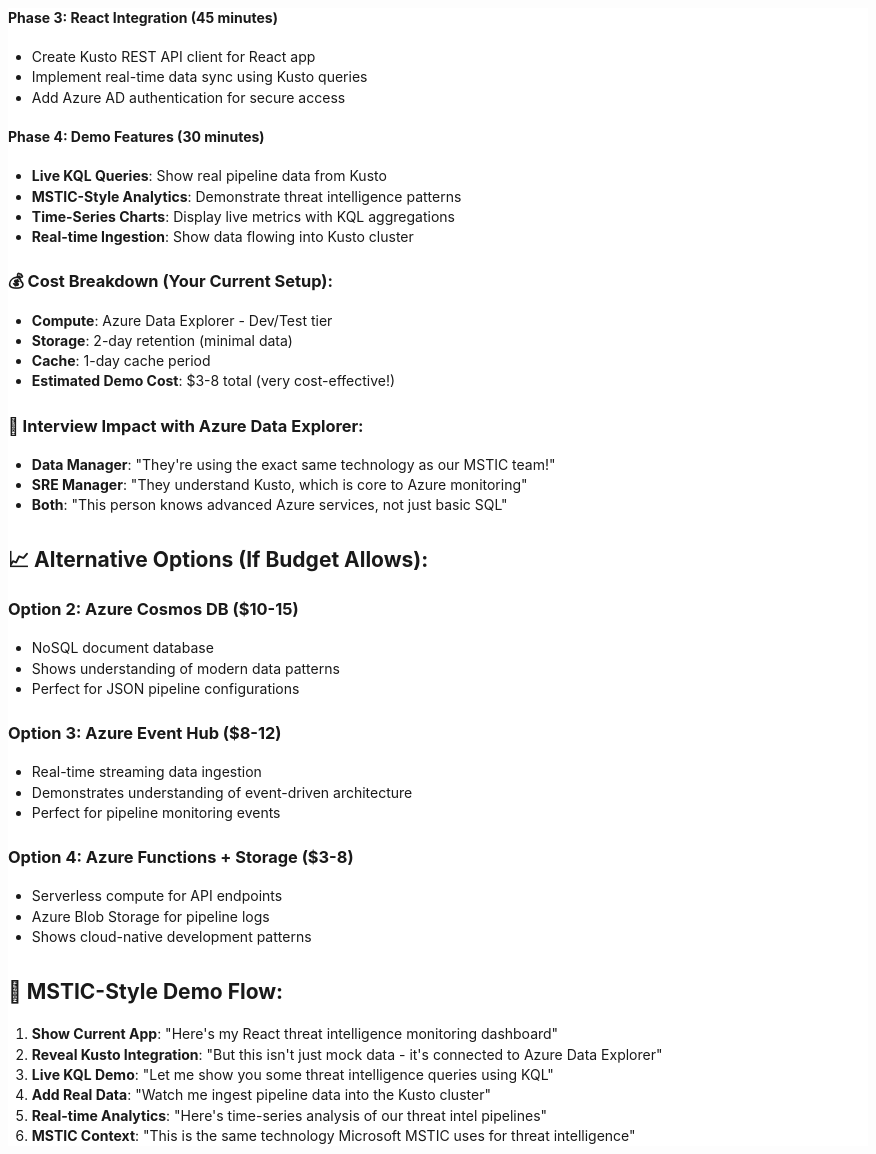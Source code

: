 #### **Phase 3: React Integration (45 minutes)**
- Create Kusto REST API client for React app
- Implement real-time data sync using Kusto queries
- Add Azure AD authentication for secure access

#### **Phase 4: Demo Features (30 minutes)**
- **Live KQL Queries**: Show real pipeline data from Kusto
- **MSTIC-Style Analytics**: Demonstrate threat intelligence patterns
- **Time-Series Charts**: Display live metrics with KQL aggregations
- **Real-time Ingestion**: Show data flowing into Kusto cluster

### **💰 Cost Breakdown (Your Current Setup):**
- **Compute**: Azure Data Explorer - Dev/Test tier
- **Storage**: 2-day retention (minimal data)
- **Cache**: 1-day cache period
- **Estimated Demo Cost**: $3-8 total (very cost-effective!)

### **🎯 Interview Impact with Azure Data Explorer:**
- **Data Manager**: "They're using the exact same technology as our MSTIC team!"
- **SRE Manager**: "They understand Kusto, which is core to Azure monitoring"
- **Both**: "This person knows advanced Azure services, not just basic SQL"

## **📈 Alternative Options (If Budget Allows):**

### **Option 2: Azure Cosmos DB ($10-15)**
- NoSQL document database
- Shows understanding of modern data patterns
- Perfect for JSON pipeline configurations

### **Option 3: Azure Event Hub ($8-12)**
- Real-time streaming data ingestion
- Demonstrates understanding of event-driven architecture
- Perfect for pipeline monitoring events

### **Option 4: Azure Functions + Storage ($3-8)**
- Serverless compute for API endpoints
- Azure Blob Storage for pipeline logs
- Shows cloud-native development patterns

## **🚀 MSTIC-Style Demo Flow:**

1. **Show Current App**: "Here's my React threat intelligence monitoring dashboard"
2. **Reveal Kusto Integration**: "But this isn't just mock data - it's connected to Azure Data Explorer"
3. **Live KQL Demo**: "Let me show you some threat intelligence queries using KQL"
4. **Add Real Data**: "Watch me ingest pipeline data into the Kusto cluster"
5. **Real-time Analytics**: "Here's time-series analysis of our threat intel pipelines"
6. **MSTIC Context**: "This is the same technology Microsoft MSTIC uses for threat intelligence"
